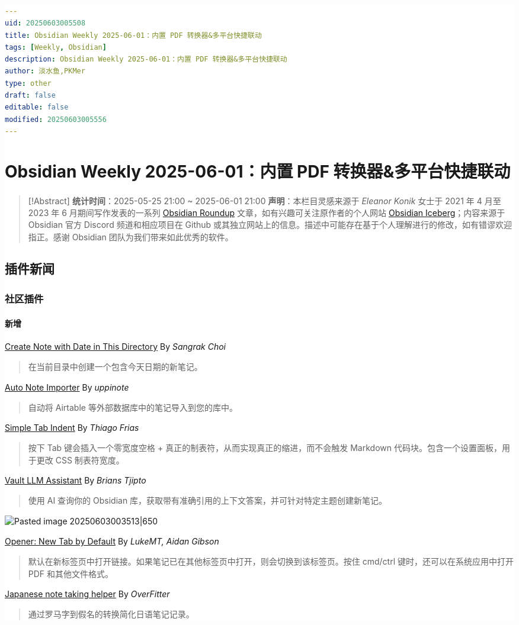```yaml
---
uid: 20250603005508
title: Obsidian Weekly 2025-06-01：内置 PDF 转换器&多平台快捷联动
tags: [Weekly, Obsidian]
description: Obsidian Weekly 2025-06-01：内置 PDF 转换器&多平台快捷联动
author: 淡水鱼,PKMer
type: other
draft: false
editable: false
modified: 20250603005556
---
```


# Obsidian Weekly 2025-06-01：内置 PDF 转换器&多平台快捷联动

> [!Abstract]
> **统计时间**：2025-05-25 21:00 ~ 2025-06-01 21:00
> **声明**：本栏目灵感来源于 _Eleanor Konik_ 女士于 2021 年 4 月至 2023 年 6 月期间写作发表的一系列 [Obsidian Roundup](https://www.eleanorkonik.com/tag/roundup/) 文章，如有兴趣可关注原作者的个人网站 [Obsidian Iceberg](https://www.eleanorkonik.com/)；内容来源于 Obsidian 官方 Discord 频道和相应项目在 Github 或其独立网站上的信息。描述中可能存在基于个人理解进行的修改，如有错谬欢迎指正。感谢 Obsidian 团队为我们带来如此优秀的软件。

## 插件新闻

### 社区插件

#### 新增

[Create Note with Date in This Directory](https://obsidian.md/plugins?id=create-note-with-date) By _Sangrak Choi_

> 在当前目录中创建一个包含今天日期的新笔记。

[Auto Note Importer](https://obsidian.md/plugins?id=auto-note-importer) By _uppinote_

> 自动将 Airtable 等外部数据库中的笔记导入到您的库中。

[Simple Tab Indent](https://obsidian.md/plugins?id=simple-tab-indent) By _Thiago Frias_

> 按下 Tab 键会插入一个零宽度空格 + 真正的制表符，从而实现真正的缩进，而不会触发 Markdown 代码块。包含一个设置面板，用于更改 CSS 制表符宽度。

[Vault LLM Assistant](https://obsidian.md/plugins?id=vault-llm-assistant) By _Brians Tjipto_

> 使用 AI 查询你的 Obsidian 库，获取带有准确引用的上下文答案，并可针对特定主题创建新笔记。

![Pasted image 20250603003513|650](https://cdn.pkmer.cn/images/Pasted%20image%2020250603003513.png!pkmer)

[Opener: New Tab by Default](https://obsidian.md/plugins?id=opener) By _LukeMT, Aidan Gibson_

> 默认在新标签页中打开链接。如果笔记已在其他标签页中打开，则会切换到该标签页。按住 cmd/ctrl 键时，还可以在系统应用中打开 PDF 和其他文件格式。

[Japanese note taking helper](https://obsidian.md/plugins?id=japanese-helper) By _OverFitter_

> 通过罗马字到假名的转换简化日语笔记记录。
